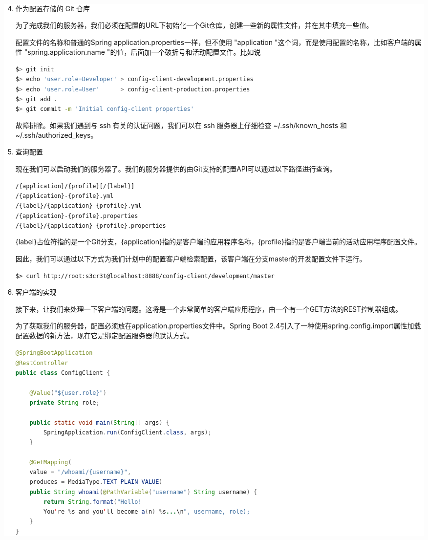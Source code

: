 4. 作为配置存储的 Git 仓库

    为了完成我们的服务器，我们必须在配置的URL下初始化一个Git仓库，创建一些新的属性文件，并在其中填充一些值。

    配置文件的名称和普通的Spring application.properties一样，但不使用 "application "这个词，而是使用配置的名称，比如客户端的属性 "spring.application.name "的值，后面加一个破折号和活动配置文件。比如说

    ```bash
    $> git init
    $> echo 'user.role=Developer' > config-client-development.properties
    $> echo 'user.role=User'      > config-client-production.properties
    $> git add .
    $> git commit -m 'Initial config-client properties'
    ```

    故障排除。如果我们遇到与 ssh 有关的认证问题，我们可以在 ssh 服务器上仔细检查 ~/.ssh/known_hosts 和 ~/.ssh/authorized_keys。

5. 查询配置

    现在我们可以启动我们的服务器了。我们的服务器提供的由Git支持的配置API可以通过以下路径进行查询。

    ```txt
    /{application}/{profile}[/{label}]
    /{application}-{profile}.yml
    /{label}/{application}-{profile}.yml
    /{application}-{profile}.properties
    /{label}/{application}-{profile}.properties
    ```

    {label}占位符指的是一个Git分支，{application}指的是客户端的应用程序名称，{profile}指的是客户端当前的活动应用程序配置文件。

    因此，我们可以通过以下方式为我们计划中的配置客户端检索配置，该客户端在分支master的开发配置文件下运行。

    `$> curl http://root:s3cr3t@localhost:8888/config-client/development/master`

6. 客户端的实现

    接下来，让我们来处理一下客户端的问题。这将是一个非常简单的客户端应用程序，由一个有一个GET方法的REST控制器组成。

    为了获取我们的服务器，配置必须放在application.properties文件中。Spring Boot 2.4引入了一种使用spring.config.import属性加载配置数据的新方法，现在它是绑定配置服务器的默认方式。

    ```java
    @SpringBootApplication
    @RestController
    public class ConfigClient {
        
        @Value("${user.role}")
        private String role;

        public static void main(String[] args) {
            SpringApplication.run(ConfigClient.class, args);
        }

        @GetMapping(
        value = "/whoami/{username}",  
        produces = MediaType.TEXT_PLAIN_VALUE)
        public String whoami(@PathVariable("username") String username) {
            return String.format("Hello! 
            You're %s and you'll become a(n) %s...\n", username, role);
        }
    }
    ```

